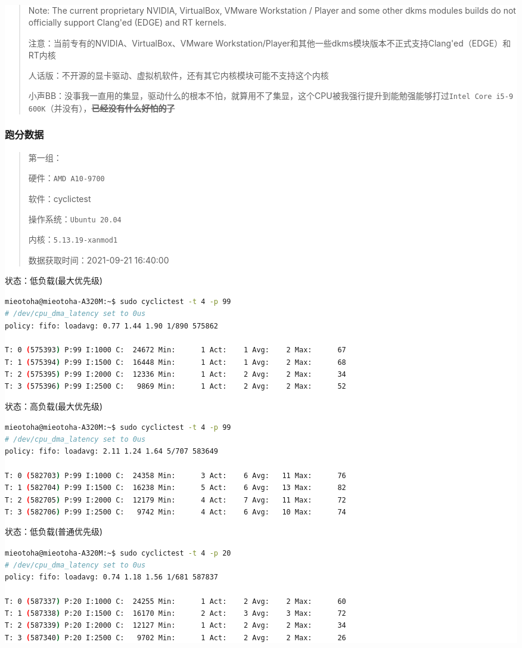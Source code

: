 > Note: The current proprietary NVIDIA, VirtualBox, VMware Workstation / Player and some other dkms modules builds do not officially support Clang'ed (EDGE) and RT kernels.
>
> 注意：当前专有的NVIDIA、VirtualBox、VMware Workstation/Player和其他一些dkms模块版本不正式支持Clang'ed（EDGE）和RT内核
>
> 人话版：不开源的显卡驱动、虚拟机软件，还有其它内核模块可能不支持这个内核
>
> 小声BB：没事我一直用的集显，驱动什么的根本不怕，就算用不了集显，这个CPU被我强行提升到能勉强能够打过`Intel Core i5-9600K`（并没有），<del>__已经没有什么好怕的了__</del>

### 跑分数据

> 第一组：
>
> 硬件：`AMD A10-9700`
>
> 软件：cyclictest
>
> 操作系统：`Ubuntu 20.04`
>
> 内核：`5.13.19-xanmod1`
>
> 数据获取时间：2021-09-21 16:40:00

状态：低负载(最大优先级)

```bash
mieotoha@mieotoha-A320M:~$ sudo cyclictest -t 4 -p 99
# /dev/cpu_dma_latency set to 0us
policy: fifo: loadavg: 0.77 1.44 1.90 1/890 575862          

T: 0 (575393) P:99 I:1000 C:  24672 Min:      1 Act:    1 Avg:    2 Max:      67
T: 1 (575394) P:99 I:1500 C:  16448 Min:      1 Act:    1 Avg:    2 Max:      68
T: 2 (575395) P:99 I:2000 C:  12336 Min:      1 Act:    2 Avg:    2 Max:      34
T: 3 (575396) P:99 I:2500 C:   9869 Min:      1 Act:    2 Avg:    2 Max:      52
```

状态：高负载(最大优先级)

```bash
mieotoha@mieotoha-A320M:~$ sudo cyclictest -t 4 -p 99
# /dev/cpu_dma_latency set to 0us
policy: fifo: loadavg: 2.11 1.24 1.64 5/707 583649           

T: 0 (582703) P:99 I:1000 C:  24358 Min:      3 Act:    6 Avg:   11 Max:      76
T: 1 (582704) P:99 I:1500 C:  16238 Min:      5 Act:    6 Avg:   13 Max:      82
T: 2 (582705) P:99 I:2000 C:  12179 Min:      4 Act:    7 Avg:   11 Max:      72
T: 3 (582706) P:99 I:2500 C:   9742 Min:      4 Act:    6 Avg:   10 Max:      74
```

状态：低负载(普通优先级)

```bash
mieotoha@mieotoha-A320M:~$ sudo cyclictest -t 4 -p 20
# /dev/cpu_dma_latency set to 0us
policy: fifo: loadavg: 0.74 1.18 1.56 1/681 587837           

T: 0 (587337) P:20 I:1000 C:  24255 Min:      1 Act:    2 Avg:    2 Max:      60
T: 1 (587338) P:20 I:1500 C:  16170 Min:      2 Act:    3 Avg:    3 Max:      72
T: 2 (587339) P:20 I:2000 C:  12127 Min:      1 Act:    2 Avg:    2 Max:      34
T: 3 (587340) P:20 I:2500 C:   9702 Min:      1 Act:    2 Avg:    2 Max:      26
```
